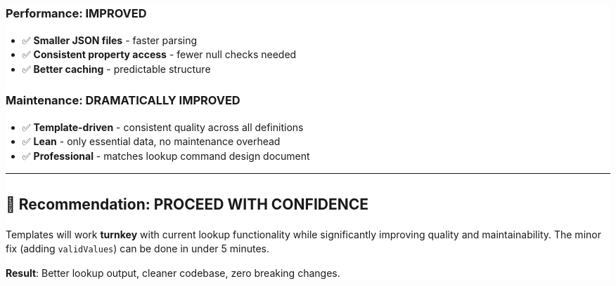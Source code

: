 ### **Performance: IMPROVED**

- ✅ **Smaller JSON files** - faster parsing
- ✅ **Consistent property access** - fewer null checks needed
- ✅ **Better caching** - predictable structure

### **Maintenance: DRAMATICALLY IMPROVED**

- ✅ **Template-driven** - consistent quality across all definitions
- ✅ **Lean** - only essential data, no maintenance overhead
- ✅ **Professional** - matches lookup command design document

---

## 🎉 **Recommendation: PROCEED WITH CONFIDENCE**

Templates will work **turnkey** with current lookup functionality while significantly improving quality and maintainability. The minor fix (adding `validValues`) can be done in under 5 minutes.

**Result**: Better lookup output, cleaner codebase, zero breaking changes.